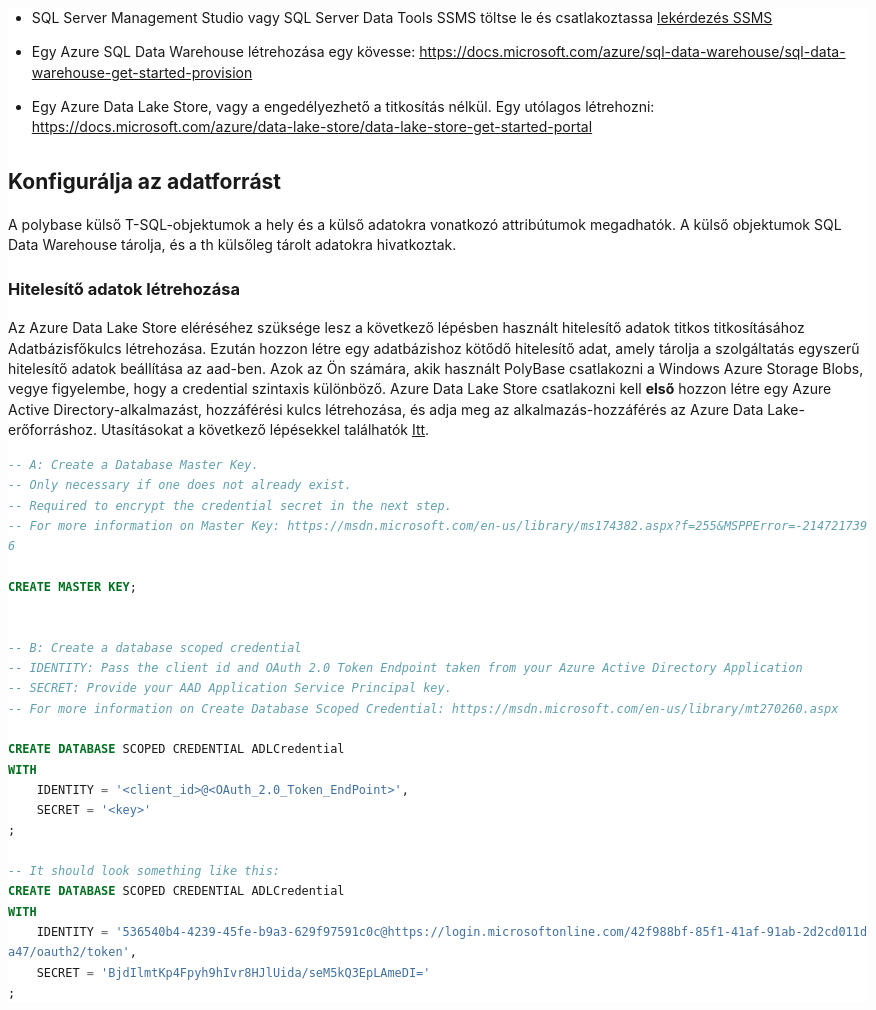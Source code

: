 * SQL Server Management Studio vagy SQL Server Data Tools SSMS töltse le és csatlakoztassa [lekérdezés SSMS](https://docs.microsoft.com/azure/sql-data-warehouse/sql-data-warehouse-query-ssms)

* Egy Azure SQL Data Warehouse létrehozása egy kövesse: https://docs.microsoft.com/azure/sql-data-warehouse/sql-data-warehouse-get-started-provision

* Egy Azure Data Lake Store, vagy a engedélyezhető a titkosítás nélkül. Egy utólagos létrehozni: https://docs.microsoft.com/azure/data-lake-store/data-lake-store-get-started-portal




## <a name="configure-the-data-source"></a>Konfigurálja az adatforrást
A polybase külső T-SQL-objektumok a hely és a külső adatokra vonatkozó attribútumok megadhatók. A külső objektumok SQL Data Warehouse tárolja, és a th külsőleg tárolt adatokra hivatkoztak.


###  <a name="create-a-credential"></a>Hitelesítő adatok létrehozása
Az Azure Data Lake Store eléréséhez szüksége lesz a következő lépésben használt hitelesítő adatok titkos titkosításához Adatbázisfőkulcs létrehozása.
Ezután hozzon létre egy adatbázishoz kötődő hitelesítő adat, amely tárolja a szolgáltatás egyszerű hitelesítő adatok beállítása az aad-ben. Azok az Ön számára, akik használt PolyBase csatlakozni a Windows Azure Storage Blobs, vegye figyelembe, hogy a credential szintaxis különböző.
Azure Data Lake Store csatlakozni kell **első** hozzon létre egy Azure Active Directory-alkalmazást, hozzáférési kulcs létrehozása, és adja meg az alkalmazás-hozzáférés az Azure Data Lake-erőforráshoz. Utasításokat a következő lépésekkel találhatók [Itt](https://docs.microsoft.com/azure/data-lake-store/data-lake-store-authenticate-using-active-directory).

```sql
-- A: Create a Database Master Key.
-- Only necessary if one does not already exist.
-- Required to encrypt the credential secret in the next step.
-- For more information on Master Key: https://msdn.microsoft.com/en-us/library/ms174382.aspx?f=255&MSPPError=-2147217396

CREATE MASTER KEY;


-- B: Create a database scoped credential
-- IDENTITY: Pass the client id and OAuth 2.0 Token Endpoint taken from your Azure Active Directory Application
-- SECRET: Provide your AAD Application Service Principal key.
-- For more information on Create Database Scoped Credential: https://msdn.microsoft.com/en-us/library/mt270260.aspx

CREATE DATABASE SCOPED CREDENTIAL ADLCredential
WITH
    IDENTITY = '<client_id>@<OAuth_2.0_Token_EndPoint>',
    SECRET = '<key>'
;

-- It should look something like this:
CREATE DATABASE SCOPED CREDENTIAL ADLCredential
WITH
    IDENTITY = '536540b4-4239-45fe-b9a3-629f97591c0c@https://login.microsoftonline.com/42f988bf-85f1-41af-91ab-2d2cd011da47/oauth2/token',
    SECRET = 'BjdIlmtKp4Fpyh9hIvr8HJlUida/seM5kQ3EpLAmeDI='
;
```
